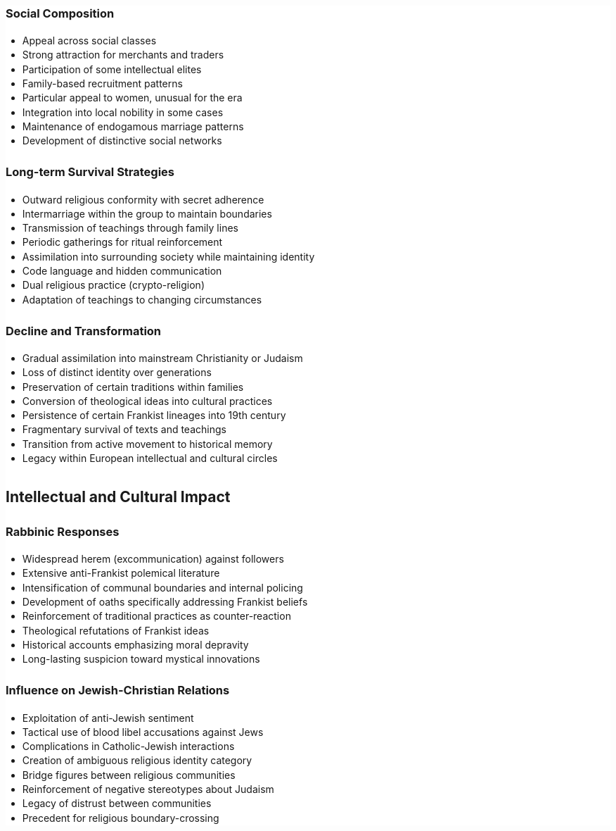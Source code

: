 ### Social Composition

- Appeal across social classes
- Strong attraction for merchants and traders
- Participation of some intellectual elites
- Family-based recruitment patterns
- Particular appeal to women, unusual for the era
- Integration into local nobility in some cases
- Maintenance of endogamous marriage patterns
- Development of distinctive social networks

### Long-term Survival Strategies

- Outward religious conformity with secret adherence
- Intermarriage within the group to maintain boundaries
- Transmission of teachings through family lines
- Periodic gatherings for ritual reinforcement
- Assimilation into surrounding society while maintaining identity
- Code language and hidden communication
- Dual religious practice (crypto-religion)
- Adaptation of teachings to changing circumstances

### Decline and Transformation

- Gradual assimilation into mainstream Christianity or Judaism
- Loss of distinct identity over generations
- Preservation of certain traditions within families
- Conversion of theological ideas into cultural practices
- Persistence of certain Frankist lineages into 19th century
- Fragmentary survival of texts and teachings
- Transition from active movement to historical memory
- Legacy within European intellectual and cultural circles

## Intellectual and Cultural Impact

### Rabbinic Responses

- Widespread herem (excommunication) against followers
- Extensive anti-Frankist polemical literature
- Intensification of communal boundaries and internal policing
- Development of oaths specifically addressing Frankist beliefs
- Reinforcement of traditional practices as counter-reaction
- Theological refutations of Frankist ideas
- Historical accounts emphasizing moral depravity
- Long-lasting suspicion toward mystical innovations

### Influence on Jewish-Christian Relations

- Exploitation of anti-Jewish sentiment
- Tactical use of blood libel accusations against Jews
- Complications in Catholic-Jewish interactions
- Creation of ambiguous religious identity category
- Bridge figures between religious communities
- Reinforcement of negative stereotypes about Judaism
- Legacy of distrust between communities
- Precedent for religious boundary-crossing
